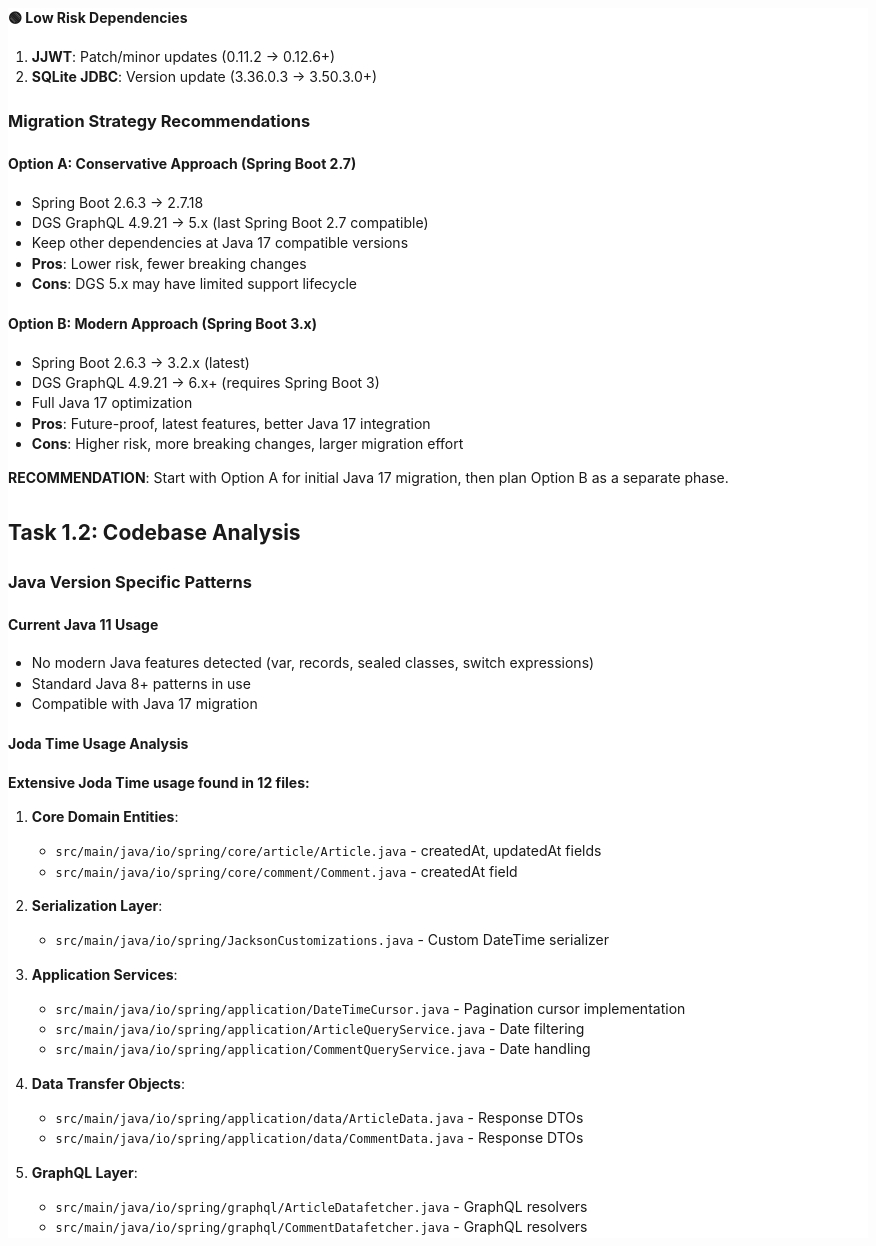 #### 🟢 Low Risk Dependencies
1. **JJWT**: Patch/minor updates (0.11.2 → 0.12.6+)
2. **SQLite JDBC**: Version update (3.36.0.3 → 3.50.3.0+)

### Migration Strategy Recommendations

#### Option A: Conservative Approach (Spring Boot 2.7)
- Spring Boot 2.6.3 → 2.7.18
- DGS GraphQL 4.9.21 → 5.x (last Spring Boot 2.7 compatible)
- Keep other dependencies at Java 17 compatible versions
- **Pros**: Lower risk, fewer breaking changes
- **Cons**: DGS 5.x may have limited support lifecycle

#### Option B: Modern Approach (Spring Boot 3.x)
- Spring Boot 2.6.3 → 3.2.x (latest)
- DGS GraphQL 4.9.21 → 6.x+ (requires Spring Boot 3)
- Full Java 17 optimization
- **Pros**: Future-proof, latest features, better Java 17 integration
- **Cons**: Higher risk, more breaking changes, larger migration effort

**RECOMMENDATION**: Start with Option A for initial Java 17 migration, then plan Option B as a separate phase.

## Task 1.2: Codebase Analysis

### Java Version Specific Patterns

#### Current Java 11 Usage
- No modern Java features detected (var, records, sealed classes, switch expressions)
- Standard Java 8+ patterns in use
- Compatible with Java 17 migration

#### Joda Time Usage Analysis
**Extensive Joda Time usage found in 12 files:**

1. **Core Domain Entities**:
   - `src/main/java/io/spring/core/article/Article.java` - createdAt, updatedAt fields
   - `src/main/java/io/spring/core/comment/Comment.java` - createdAt field

2. **Serialization Layer**:
   - `src/main/java/io/spring/JacksonCustomizations.java` - Custom DateTime serializer

3. **Application Services**:
   - `src/main/java/io/spring/application/DateTimeCursor.java` - Pagination cursor implementation
   - `src/main/java/io/spring/application/ArticleQueryService.java` - Date filtering
   - `src/main/java/io/spring/application/CommentQueryService.java` - Date handling

4. **Data Transfer Objects**:
   - `src/main/java/io/spring/application/data/ArticleData.java` - Response DTOs
   - `src/main/java/io/spring/application/data/CommentData.java` - Response DTOs

5. **GraphQL Layer**:
   - `src/main/java/io/spring/graphql/ArticleDatafetcher.java` - GraphQL resolvers
   - `src/main/java/io/spring/graphql/CommentDatafetcher.java` - GraphQL resolvers
